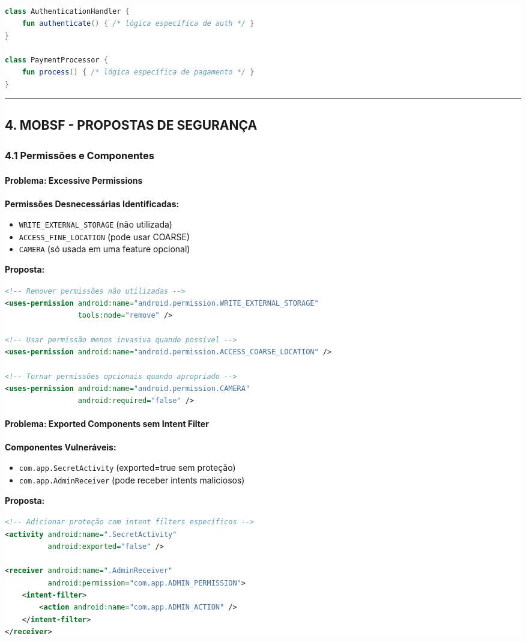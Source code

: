 ```kotlin
class AuthenticationHandler {
    fun authenticate() { /* lógica específica de auth */ }
}

class PaymentProcessor {
    fun process() { /* lógica específica de pagamento */ }
}
```

---

## 4. MOBSF - PROPOSTAS DE SEGURANÇA

### 4.1 Permissões e Componentes

#### Problema: Excessive Permissions

**Permissões Desnecessárias Identificadas:**

- `WRITE_EXTERNAL_STORAGE` (não utilizada)
- `ACCESS_FINE_LOCATION` (pode usar COARSE)
- `CAMERA` (só usada em uma feature opcional)

**Proposta:**

```xml
<!-- Remover permissões não utilizadas -->
<uses-permission android:name="android.permission.WRITE_EXTERNAL_STORAGE"
                 tools:node="remove" />

<!-- Usar permissão menos invasiva quando possível -->
<uses-permission android:name="android.permission.ACCESS_COARSE_LOCATION" />

<!-- Tornar permissões opcionais quando apropriado -->
<uses-permission android:name="android.permission.CAMERA"
                 android:required="false" />
```

#### Problema: Exported Components sem Intent Filter

**Componentes Vulneráveis:**

- `com.app.SecretActivity` (exported=true sem proteção)
- `com.app.AdminReceiver` (pode receber intents maliciosos)

**Proposta:**

```xml
<!-- Adicionar proteção com intent filters específicos -->
<activity android:name=".SecretActivity"
          android:exported="false" />

<receiver android:name=".AdminReceiver"
          android:permission="com.app.ADMIN_PERMISSION">
    <intent-filter>
        <action android:name="com.app.ADMIN_ACTION" />
    </intent-filter>
</receiver>
```
